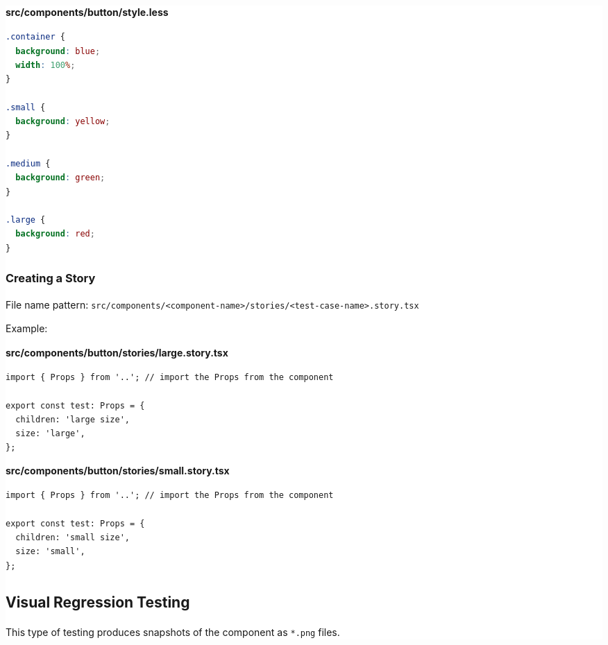 ```tsx
```

**src/components/button/style.less**

```css
.container {
  background: blue;
  width: 100%;
}

.small {
  background: yellow;
}

.medium {
  background: green;
}

.large {
  background: red;
}
```

### Creating a Story

File name pattern: `src/components/<component-name>/stories/<test-case-name>.story.tsx`

Example:

**src/components/button/stories/large.story.tsx**

```tsx
import { Props } from '..'; // import the Props from the component

export const test: Props = {
  children: 'large size',
  size: 'large',
};
```

**src/components/button/stories/small.story.tsx**

```tsx
import { Props } from '..'; // import the Props from the component

export const test: Props = {
  children: 'small size',
  size: 'small',
};
```

## Visual Regression Testing

This type of testing produces snapshots of the component as `*.png` files.
